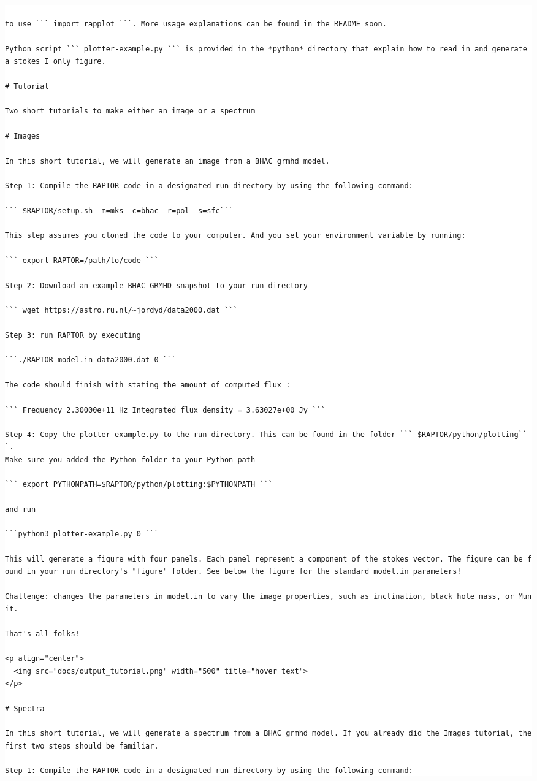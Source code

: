 ```

to use ``` import rapplot ```. More usage explanations can be found in the README soon.
 
Python script ``` plotter-example.py ``` is provided in the *python* directory that explain how to read in and generate a stokes I only figure.

# Tutorial

Two short tutorials to make either an image or a spectrum

# Images

In this short tutorial, we will generate an image from a BHAC grmhd model.

Step 1: Compile the RAPTOR code in a designated run directory by using the following command:

``` $RAPTOR/setup.sh -m=mks -c=bhac -r=pol -s=sfc```

This step assumes you cloned the code to your computer. And you set your environment variable by running:

``` export RAPTOR=/path/to/code ```

Step 2: Download an example BHAC GRMHD snapshot to your run directory

``` wget https://astro.ru.nl/~jordyd/data2000.dat ```

Step 3: run RAPTOR by executing

```./RAPTOR model.in data2000.dat 0 ```

The code should finish with stating the amount of computed flux :

``` Frequency 2.30000e+11 Hz Integrated flux density = 3.63027e+00 Jy ```

Step 4: Copy the plotter-example.py to the run directory. This can be found in the folder ``` $RAPTOR/python/plotting```. 
Make sure you added the Python folder to your Python path

``` export PYTHONPATH=$RAPTOR/python/plotting:$PYTHONPATH ```

and run

```python3 plotter-example.py 0 ```

This will generate a figure with four panels. Each panel represent a component of the stokes vector. The figure can be found in your run directory's "figure" folder. See below the figure for the standard model.in parameters!

Challenge: changes the parameters in model.in to vary the image properties, such as inclination, black hole mass, or Munit.

That's all folks! 

<p align="center">
  <img src="docs/output_tutorial.png" width="500" title="hover text">
</p>

# Spectra

In this short tutorial, we will generate a spectrum from a BHAC grmhd model. If you already did the Images tutorial, the first two steps should be familiar.

Step 1: Compile the RAPTOR code in a designated run directory by using the following command:
```